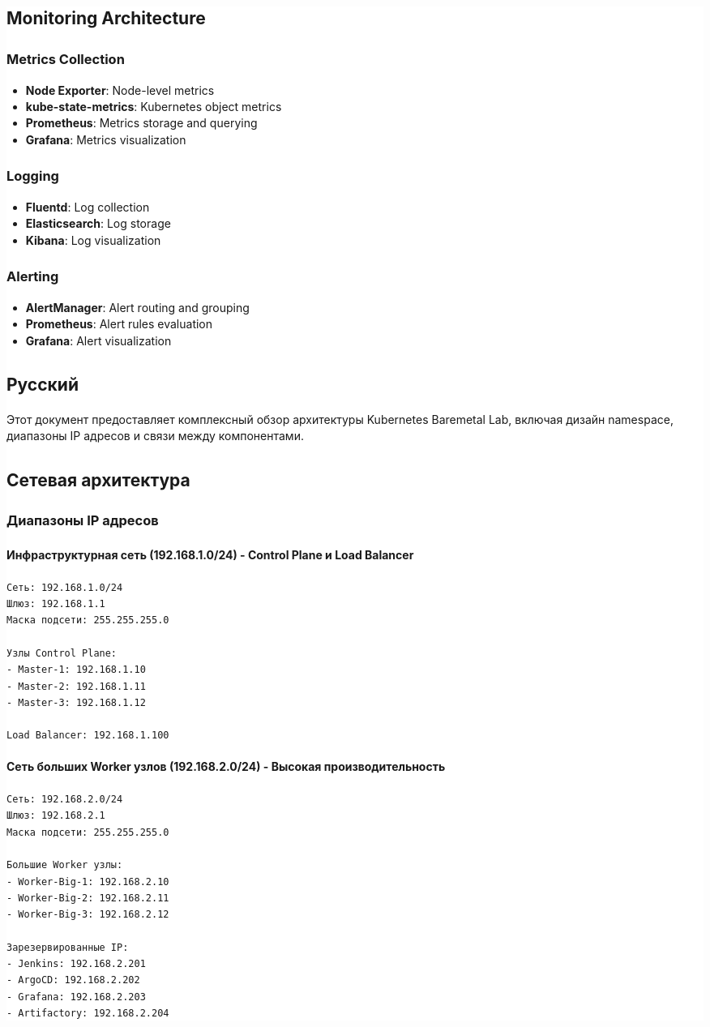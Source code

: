 ## Monitoring Architecture

### Metrics Collection
- **Node Exporter**: Node-level metrics
- **kube-state-metrics**: Kubernetes object metrics
- **Prometheus**: Metrics storage and querying
- **Grafana**: Metrics visualization

### Logging
- **Fluentd**: Log collection
- **Elasticsearch**: Log storage
- **Kibana**: Log visualization

### Alerting
- **AlertManager**: Alert routing and grouping
- **Prometheus**: Alert rules evaluation
- **Grafana**: Alert visualization

## Русский

Этот документ предоставляет комплексный обзор архитектуры Kubernetes Baremetal Lab, включая дизайн namespace, диапазоны IP адресов и связи между компонентами.

## Сетевая архитектура

### Диапазоны IP адресов

#### Инфраструктурная сеть (192.168.1.0/24) - Control Plane и Load Balancer
```
Сеть: 192.168.1.0/24
Шлюз: 192.168.1.1
Маска подсети: 255.255.255.0

Узлы Control Plane:
- Master-1: 192.168.1.10
- Master-2: 192.168.1.11
- Master-3: 192.168.1.12

Load Balancer: 192.168.1.100
```

#### Сеть больших Worker узлов (192.168.2.0/24) - Высокая производительность
```
Сеть: 192.168.2.0/24
Шлюз: 192.168.2.1
Маска подсети: 255.255.255.0

Большие Worker узлы:
- Worker-Big-1: 192.168.2.10
- Worker-Big-2: 192.168.2.11
- Worker-Big-3: 192.168.2.12

Зарезервированные IP:
- Jenkins: 192.168.2.201
- ArgoCD: 192.168.2.202
- Grafana: 192.168.2.203
- Artifactory: 192.168.2.204
```
